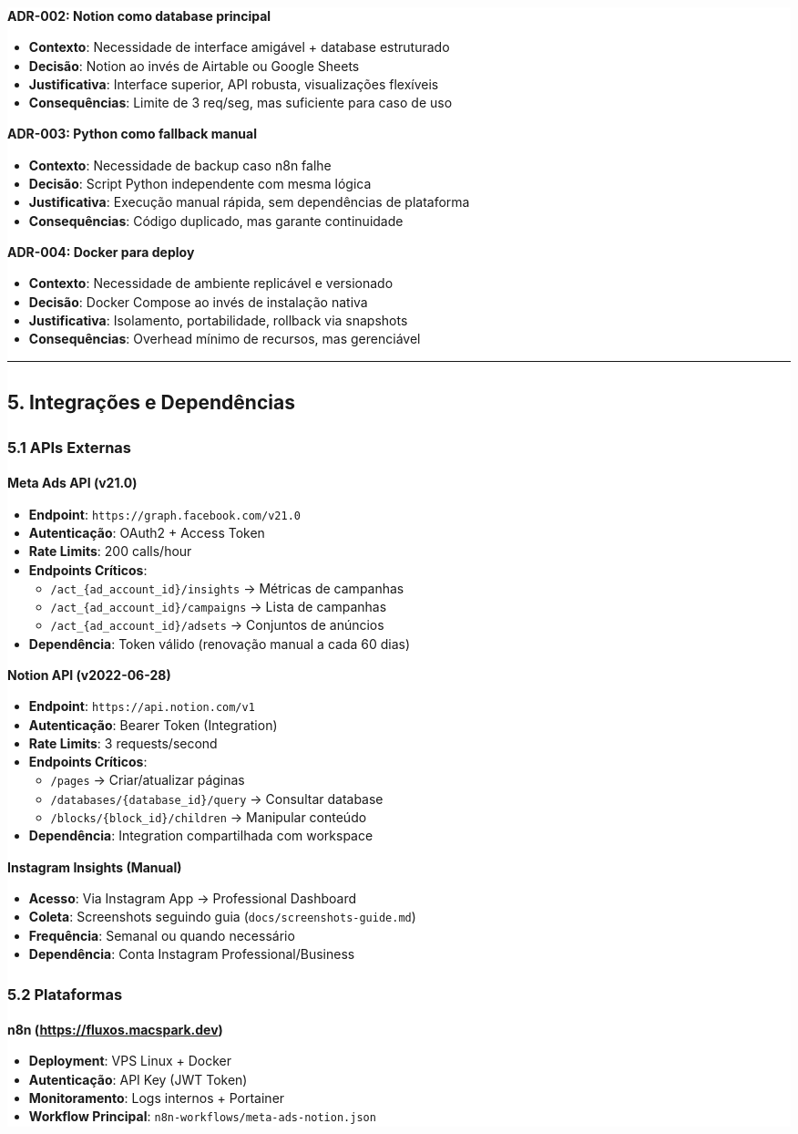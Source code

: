 **ADR-002: Notion como database principal**
- **Contexto**: Necessidade de interface amigável + database estruturado
- **Decisão**: Notion ao invés de Airtable ou Google Sheets
- **Justificativa**: Interface superior, API robusta, visualizações flexíveis
- **Consequências**: Limite de 3 req/seg, mas suficiente para caso de uso

**ADR-003: Python como fallback manual**
- **Contexto**: Necessidade de backup caso n8n falhe
- **Decisão**: Script Python independente com mesma lógica
- **Justificativa**: Execução manual rápida, sem dependências de plataforma
- **Consequências**: Código duplicado, mas garante continuidade

**ADR-004: Docker para deploy**
- **Contexto**: Necessidade de ambiente replicável e versionado
- **Decisão**: Docker Compose ao invés de instalação nativa
- **Justificativa**: Isolamento, portabilidade, rollback via snapshots
- **Consequências**: Overhead mínimo de recursos, mas gerenciável

---

## 5. Integrações e Dependências

### 5.1 APIs Externas

**Meta Ads API (v21.0)**
- **Endpoint**: `https://graph.facebook.com/v21.0`
- **Autenticação**: OAuth2 + Access Token
- **Rate Limits**: 200 calls/hour
- **Endpoints Críticos**:
  - `/act_{ad_account_id}/insights` → Métricas de campanhas
  - `/act_{ad_account_id}/campaigns` → Lista de campanhas
  - `/act_{ad_account_id}/adsets` → Conjuntos de anúncios
- **Dependência**: Token válido (renovação manual a cada 60 dias)

**Notion API (v2022-06-28)**
- **Endpoint**: `https://api.notion.com/v1`
- **Autenticação**: Bearer Token (Integration)
- **Rate Limits**: 3 requests/second
- **Endpoints Críticos**:
  - `/pages` → Criar/atualizar páginas
  - `/databases/{database_id}/query` → Consultar database
  - `/blocks/{block_id}/children` → Manipular conteúdo
- **Dependência**: Integration compartilhada com workspace

**Instagram Insights (Manual)**
- **Acesso**: Via Instagram App → Professional Dashboard
- **Coleta**: Screenshots seguindo guia (`docs/screenshots-guide.md`)
- **Frequência**: Semanal ou quando necessário
- **Dependência**: Conta Instagram Professional/Business

### 5.2 Plataformas

**n8n (https://fluxos.macspark.dev)**
- **Deployment**: VPS Linux + Docker
- **Autenticação**: API Key (JWT Token)
- **Monitoramento**: Logs internos + Portainer
- **Workflow Principal**: `n8n-workflows/meta-ads-notion.json`
